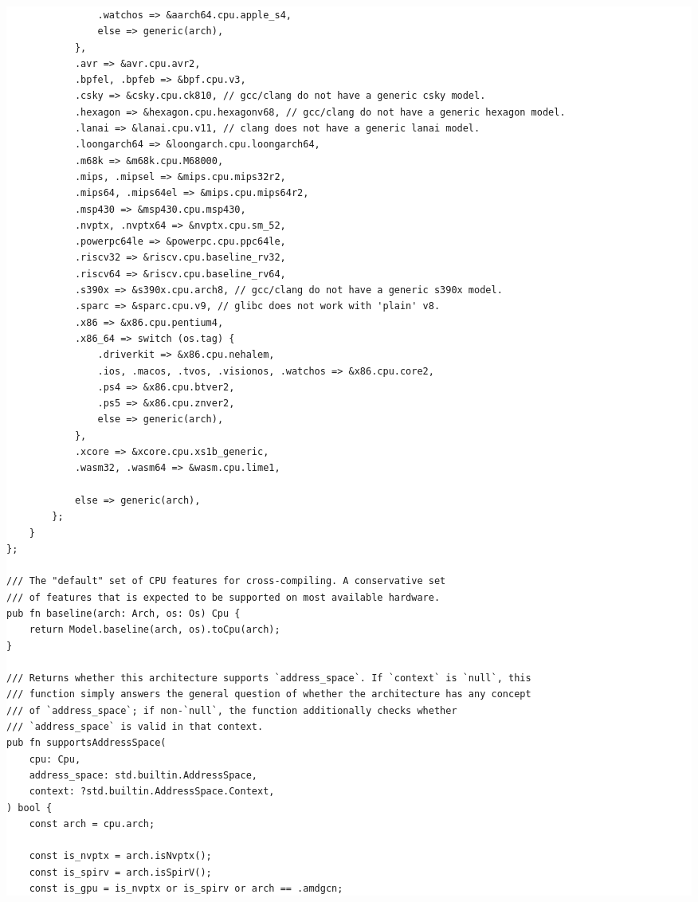                     .watchos => &aarch64.cpu.apple_s4,
                    else => generic(arch),
                },
                .avr => &avr.cpu.avr2,
                .bpfel, .bpfeb => &bpf.cpu.v3,
                .csky => &csky.cpu.ck810, // gcc/clang do not have a generic csky model.
                .hexagon => &hexagon.cpu.hexagonv68, // gcc/clang do not have a generic hexagon model.
                .lanai => &lanai.cpu.v11, // clang does not have a generic lanai model.
                .loongarch64 => &loongarch.cpu.loongarch64,
                .m68k => &m68k.cpu.M68000,
                .mips, .mipsel => &mips.cpu.mips32r2,
                .mips64, .mips64el => &mips.cpu.mips64r2,
                .msp430 => &msp430.cpu.msp430,
                .nvptx, .nvptx64 => &nvptx.cpu.sm_52,
                .powerpc64le => &powerpc.cpu.ppc64le,
                .riscv32 => &riscv.cpu.baseline_rv32,
                .riscv64 => &riscv.cpu.baseline_rv64,
                .s390x => &s390x.cpu.arch8, // gcc/clang do not have a generic s390x model.
                .sparc => &sparc.cpu.v9, // glibc does not work with 'plain' v8.
                .x86 => &x86.cpu.pentium4,
                .x86_64 => switch (os.tag) {
                    .driverkit => &x86.cpu.nehalem,
                    .ios, .macos, .tvos, .visionos, .watchos => &x86.cpu.core2,
                    .ps4 => &x86.cpu.btver2,
                    .ps5 => &x86.cpu.znver2,
                    else => generic(arch),
                },
                .xcore => &xcore.cpu.xs1b_generic,
                .wasm32, .wasm64 => &wasm.cpu.lime1,

                else => generic(arch),
            };
        }
    };

    /// The "default" set of CPU features for cross-compiling. A conservative set
    /// of features that is expected to be supported on most available hardware.
    pub fn baseline(arch: Arch, os: Os) Cpu {
        return Model.baseline(arch, os).toCpu(arch);
    }

    /// Returns whether this architecture supports `address_space`. If `context` is `null`, this
    /// function simply answers the general question of whether the architecture has any concept
    /// of `address_space`; if non-`null`, the function additionally checks whether
    /// `address_space` is valid in that context.
    pub fn supportsAddressSpace(
        cpu: Cpu,
        address_space: std.builtin.AddressSpace,
        context: ?std.builtin.AddressSpace.Context,
    ) bool {
        const arch = cpu.arch;

        const is_nvptx = arch.isNvptx();
        const is_spirv = arch.isSpirV();
        const is_gpu = is_nvptx or is_spirv or arch == .amdgcn;
